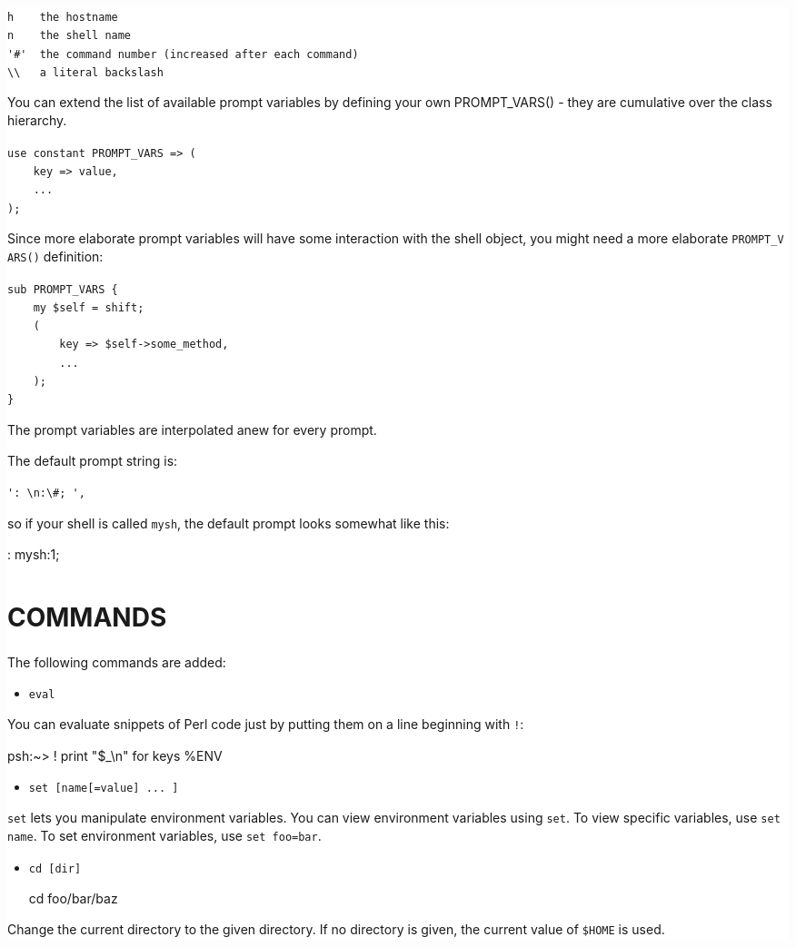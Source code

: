     h    the hostname
    n    the shell name
    '#'  the command number (increased after each command)
    \\   a literal backslash

You can extend the list of available prompt variables by defining your own PROMPT_VARS() - they are cumulative over the class hierarchy.

    use constant PROMPT_VARS => (
        key => value,
        ...
    );

Since more elaborate prompt variables will have some interaction with the shell object, you might need a more elaborate `PROMPT_VARS()` definition:

    sub PROMPT_VARS {
        my $self = shift;
        (
            key => $self->some_method,
            ...
        );
    }

The prompt variables are interpolated anew for every prompt.

The default prompt string is:

    ': \n:\#; ',

so if your shell is called `mysh`, the default prompt looks somewhat like
this:

   : mysh:1; 

# COMMANDS

The following commands are added:

- `eval`

You can evaluate snippets of Perl code just by putting them on a line
beginning with `!`:

  psh:~> ! print "$_\n" for keys %ENV

- `set [name[=value] ... ]`

`set` lets you manipulate environment variables. You can view environment
variables using `set`. To view specific variables, use `set name`. To set
environment variables, use `set foo=bar`.

- `cd [dir]`

  cd foo/bar/baz

Change the current directory to the given directory. If no directory is given,
the current value of `$HOME` is used.
